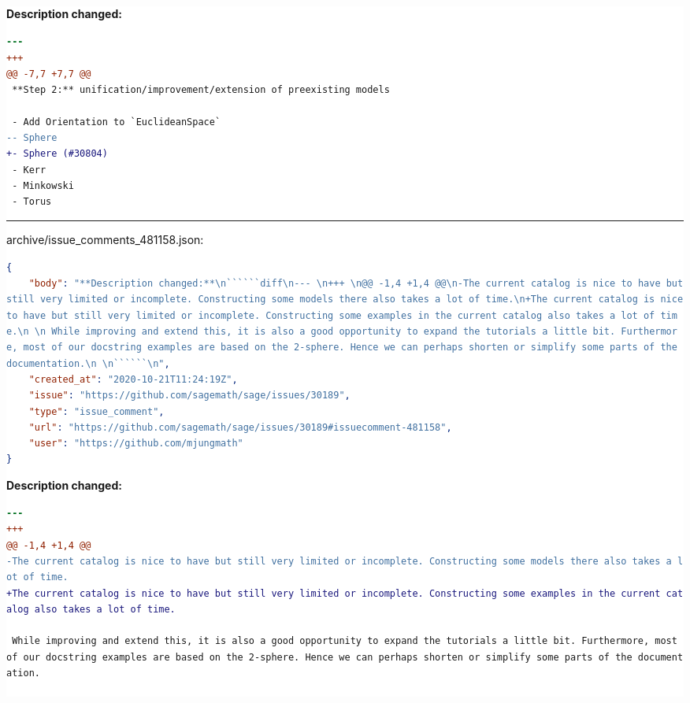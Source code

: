 **Description changed:**
``````diff
--- 
+++ 
@@ -7,7 +7,7 @@
 **Step 2:** unification/improvement/extension of preexisting models
 
 - Add Orientation to `EuclideanSpace`
-- Sphere
+- Sphere (#30804)
 - Kerr
 - Minkowski
 - Torus
``````




---

archive/issue_comments_481158.json:
```json
{
    "body": "**Description changed:**\n``````diff\n--- \n+++ \n@@ -1,4 +1,4 @@\n-The current catalog is nice to have but still very limited or incomplete. Constructing some models there also takes a lot of time.\n+The current catalog is nice to have but still very limited or incomplete. Constructing some examples in the current catalog also takes a lot of time.\n \n While improving and extend this, it is also a good opportunity to expand the tutorials a little bit. Furthermore, most of our docstring examples are based on the 2-sphere. Hence we can perhaps shorten or simplify some parts of the documentation.\n \n``````\n",
    "created_at": "2020-10-21T11:24:19Z",
    "issue": "https://github.com/sagemath/sage/issues/30189",
    "type": "issue_comment",
    "url": "https://github.com/sagemath/sage/issues/30189#issuecomment-481158",
    "user": "https://github.com/mjungmath"
}
```

**Description changed:**
``````diff
--- 
+++ 
@@ -1,4 +1,4 @@
-The current catalog is nice to have but still very limited or incomplete. Constructing some models there also takes a lot of time.
+The current catalog is nice to have but still very limited or incomplete. Constructing some examples in the current catalog also takes a lot of time.
 
 While improving and extend this, it is also a good opportunity to expand the tutorials a little bit. Furthermore, most of our docstring examples are based on the 2-sphere. Hence we can perhaps shorten or simplify some parts of the documentation.
 
``````


